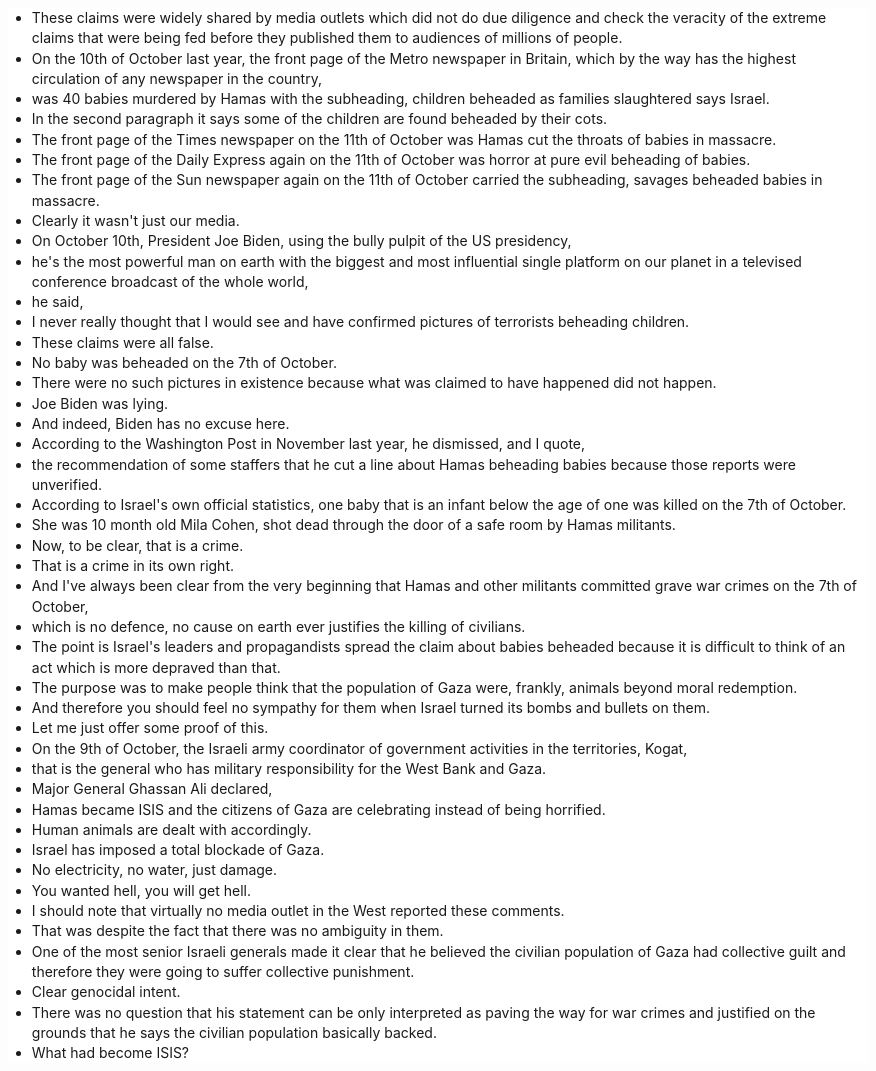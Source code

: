*  These claims were widely shared by media outlets which did not do due diligence and check the veracity of the extreme claims that were being fed before they published them to audiences of millions of people.
*  On the 10th of October last year, the front page of the Metro newspaper in Britain, which by the way has the highest circulation of any newspaper in the country,
*  was 40 babies murdered by Hamas with the subheading, children beheaded as families slaughtered says Israel.
*  In the second paragraph it says some of the children are found beheaded by their cots.
*  The front page of the Times newspaper on the 11th of October was Hamas cut the throats of babies in massacre.
*  The front page of the Daily Express again on the 11th of October was horror at pure evil beheading of babies.
*  The front page of the Sun newspaper again on the 11th of October carried the subheading, savages beheaded babies in massacre.
*  Clearly it wasn't just our media.
*  On October 10th, President Joe Biden, using the bully pulpit of the US presidency,
*  he's the most powerful man on earth with the biggest and most influential single platform on our planet in a televised conference broadcast of the whole world,
*  he said,
*  I never really thought that I would see and have confirmed pictures of terrorists beheading children.
*  These claims were all false.
*  No baby was beheaded on the 7th of October.
*  There were no such pictures in existence because what was claimed to have happened did not happen.
*  Joe Biden was lying.
*  And indeed, Biden has no excuse here.
*  According to the Washington Post in November last year, he dismissed, and I quote,
*  the recommendation of some staffers that he cut a line about Hamas beheading babies because those reports were unverified.
*  According to Israel's own official statistics, one baby that is an infant below the age of one was killed on the 7th of October.
*  She was 10 month old Mila Cohen, shot dead through the door of a safe room by Hamas militants.
*  Now, to be clear, that is a crime.
*  That is a crime in its own right.
*  And I've always been clear from the very beginning that Hamas and other militants committed grave war crimes on the 7th of October,
*  which is no defence, no cause on earth ever justifies the killing of civilians.
*  The point is Israel's leaders and propagandists spread the claim about babies beheaded because it is difficult to think of an act which is more depraved than that.
*  The purpose was to make people think that the population of Gaza were, frankly, animals beyond moral redemption.
*  And therefore you should feel no sympathy for them when Israel turned its bombs and bullets on them.
*  Let me just offer some proof of this.
*  On the 9th of October, the Israeli army coordinator of government activities in the territories, Kogat,
*  that is the general who has military responsibility for the West Bank and Gaza.
*  Major General Ghassan Ali declared,
*  Hamas became ISIS and the citizens of Gaza are celebrating instead of being horrified.
*  Human animals are dealt with accordingly.
*  Israel has imposed a total blockade of Gaza.
*  No electricity, no water, just damage.
*  You wanted hell, you will get hell.
*  I should note that virtually no media outlet in the West reported these comments.
*  That was despite the fact that there was no ambiguity in them.
*  One of the most senior Israeli generals made it clear that he believed the civilian population of Gaza had collective guilt and therefore they were going to suffer collective punishment.
*  Clear genocidal intent.
*  There was no question that his statement can be only interpreted as paving the way for war crimes and justified on the grounds that he says the civilian population basically backed.
*  What had become ISIS?